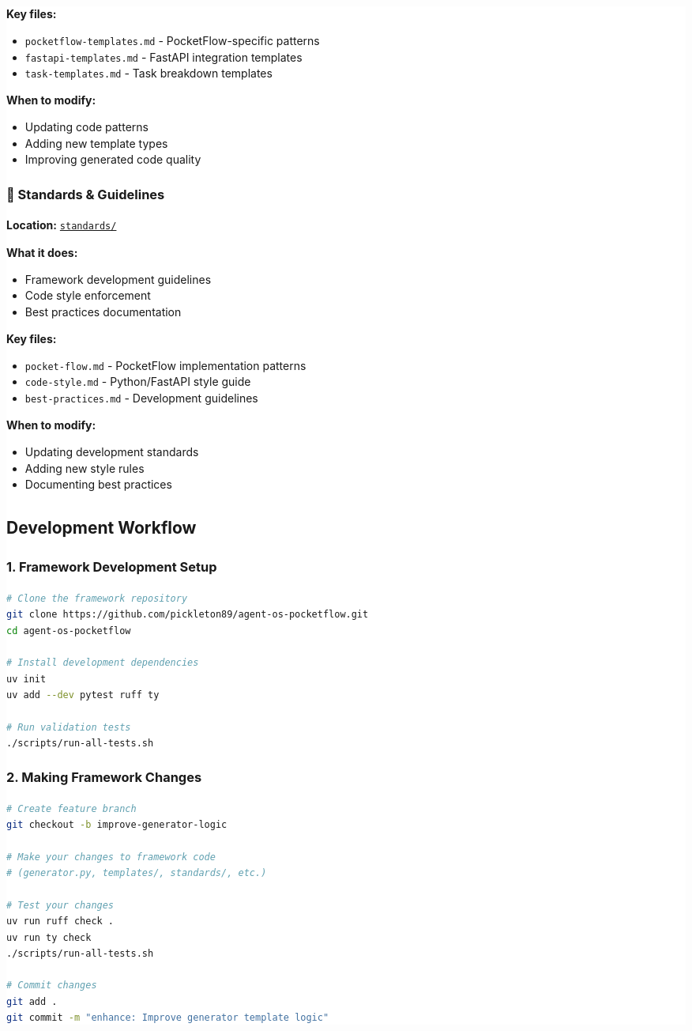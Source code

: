 **Key files:**
- `pocketflow-templates.md` - PocketFlow-specific patterns
- `fastapi-templates.md` - FastAPI integration templates
- `task-templates.md` - Task breakdown templates

**When to modify:**
- Updating code patterns
- Adding new template types
- Improving generated code quality

### 🎯 Standards & Guidelines
**Location:** [`standards/`](standards/)

**What it does:**
- Framework development guidelines
- Code style enforcement
- Best practices documentation

**Key files:**
- `pocket-flow.md` - PocketFlow implementation patterns
- `code-style.md` - Python/FastAPI style guide
- `best-practices.md` - Development guidelines

**When to modify:**
- Updating development standards
- Adding new style rules
- Documenting best practices

## Development Workflow

### 1. Framework Development Setup

```bash
# Clone the framework repository
git clone https://github.com/pickleton89/agent-os-pocketflow.git
cd agent-os-pocketflow

# Install development dependencies
uv init
uv add --dev pytest ruff ty

# Run validation tests
./scripts/run-all-tests.sh
```

### 2. Making Framework Changes

```bash
# Create feature branch
git checkout -b improve-generator-logic

# Make your changes to framework code
# (generator.py, templates/, standards/, etc.)

# Test your changes
uv run ruff check .
uv run ty check
./scripts/run-all-tests.sh

# Commit changes
git add .
git commit -m "enhance: Improve generator template logic"
```
